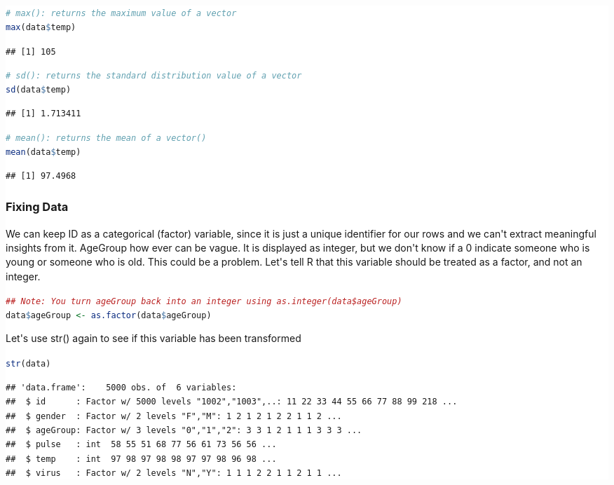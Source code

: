 ``` r
# max(): returns the maximum value of a vector
max(data$temp)
```

    ## [1] 105

``` r
# sd(): returns the standard distribution value of a vector
sd(data$temp)
```

    ## [1] 1.713411

``` r
# mean(): returns the mean of a vector()
mean(data$temp)
```

    ## [1] 97.4968

### Fixing Data

We can keep ID as a categorical (factor) variable, since it is just a unique identifier for our rows and we can't extract meaningful insights from it. AgeGroup how ever can be vague. It is displayed as integer, but we don't know if a 0 indicate someone who is young or someone who is old. This could be a problem. Let's tell R that this variable should be treated as a factor, and not an integer.

``` r
## Note: You turn ageGroup back into an integer using as.integer(data$ageGroup)
data$ageGroup <- as.factor(data$ageGroup)
```

Let's use str() again to see if this variable has been transformed

``` r
str(data)
```

    ## 'data.frame':    5000 obs. of  6 variables:
    ##  $ id      : Factor w/ 5000 levels "1002","1003",..: 11 22 33 44 55 66 77 88 99 218 ...
    ##  $ gender  : Factor w/ 2 levels "F","M": 1 2 1 2 1 2 2 1 1 2 ...
    ##  $ ageGroup: Factor w/ 3 levels "0","1","2": 3 3 1 2 1 1 1 3 3 3 ...
    ##  $ pulse   : int  58 55 51 68 77 56 61 73 56 56 ...
    ##  $ temp    : int  97 98 97 98 98 97 97 98 96 98 ...
    ##  $ virus   : Factor w/ 2 levels "N","Y": 1 1 1 2 2 1 1 2 1 1 ...
